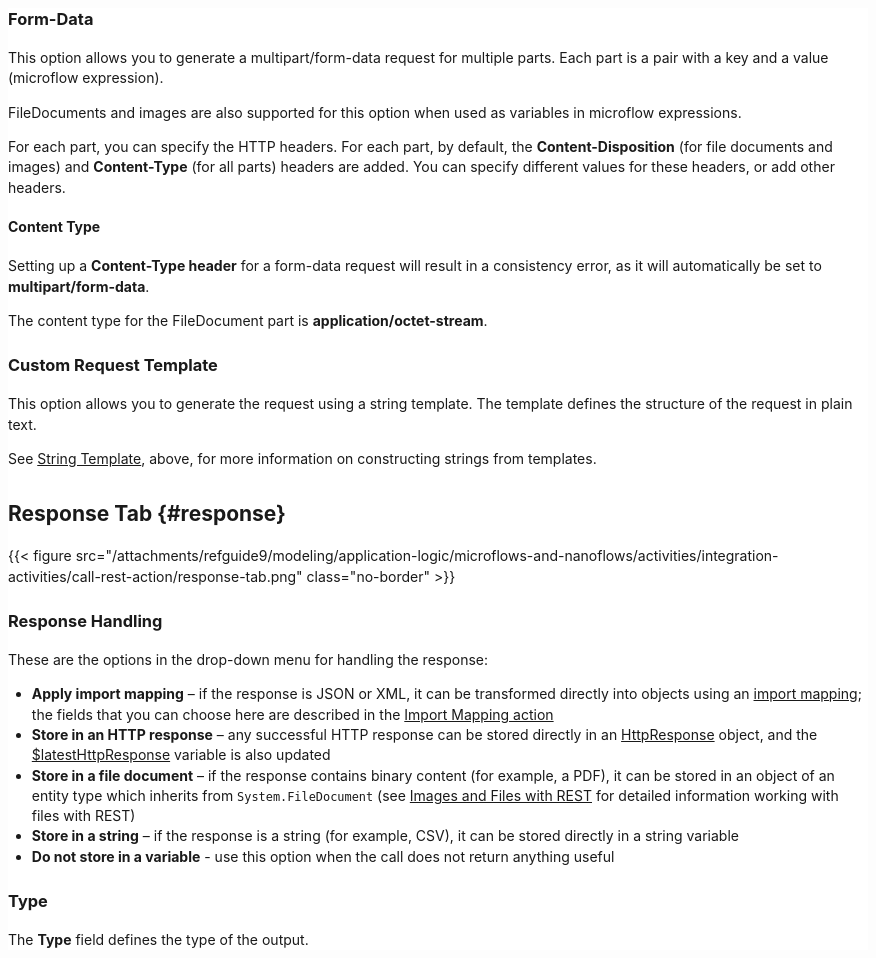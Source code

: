 ### Form-Data

This option allows you to generate a multipart/form-data request for multiple parts. Each part is a pair with a key and a value (microflow expression). 

FileDocuments and images are also supported for this option when used as variables in microflow expressions.

For each part, you can specify the HTTP headers. For each part, by default, the **Content-Disposition**  (for file documents and images) and **Content-Type** (for all parts) headers are added. You can specify different values for these headers, or add other headers.

#### Content Type

Setting up a **Content-Type header** for a form-data request will result in a consistency error, as it will automatically be set to **multipart/form-data**. 

The content type for the FileDocument part is **application/octet-stream**.

### Custom Request Template

This option allows you to generate the request using a string template. The template defines the structure of the request in plain text. 

See [String Template](#string-template), above, for more information on constructing strings from templates.

## Response Tab {#response}

{{< figure src="/attachments/refguide9/modeling/application-logic/microflows-and-nanoflows/activities/integration-activities/call-rest-action/response-tab.png" class="no-border" >}}

### Response Handling

These are the options in the drop-down menu for handling the response:

* **Apply import mapping** – if the response is JSON or XML, it can be transformed directly into objects using an [import mapping](/refguide9/import-mappings/); the fields that you can choose here are described in the [Import Mapping action](/refguide9/import-mapping-action/)
* **Store in an HTTP response** – any successful HTTP response can be stored directly in an [HttpResponse](/refguide9/http-request-and-response-entities/#http-response) object, and the [$latestHttpResponse](#latesthttpresponse) variable is also updated
* **Store in a file document** – if the response contains binary content (for example, a PDF), it can be stored in an object of an entity type which inherits from `System.FileDocument` (see [Images and Files with REST](/refguide9/send-receive-files-rest/) for detailed information working with files with REST)
* **Store in a string** – if the response is a string (for example, CSV), it can be stored directly in a string variable
* **Do not store in a variable** - use this option when the call does not return anything useful

### Type

The **Type** field defines the type of the output.
